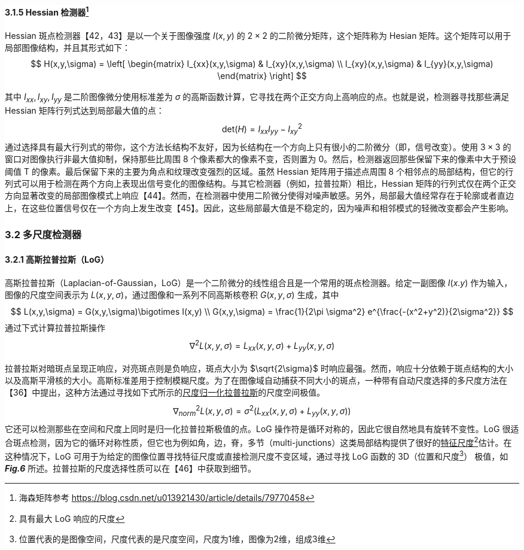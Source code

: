 #### 3.1.5 Hessian 检测器[^10]

Hessian 斑点检测器【42，43】是以一个关于图像强度 $I(x,y)$ 的 $2\times 2$ 的二阶微分矩阵，这个矩阵称为 Hesian 矩阵。这个矩阵可以用于局部图像结构，并且其形式如下：
$$
H(x,y,\sigma) = 
\left[
\begin{matrix}
I_{xx}(x,y,\sigma) & I_{xy}(x,y,\sigma) \\
I_{xy}(x,y,\sigma) & I_{yy}(x,y,\sigma)
\end{matrix}
\right]
$$

其中 $I_{xx},I_{xy},I_{yy}$ 是二阶图像微分使用标准差为 $\sigma$ 的高斯函数计算，它寻找在两个正交方向上高响应的点。也就是说，检测器寻找那些满足 Hessian 矩阵行列式达到局部最大值的点：
$$
\text{det}(H) = I_{xx}I_{yy}-I_{xy}^2
$$
通过选择具有最大行列式的带你，这个方法长结构不友好，因为长结构在一个方向上只有很小的二阶微分（即，信号改变）。使用 $3\times 3$ 的窗口对图像执行非最大值抑制，保持那些比周围 8 个像素都大的像素不变，否则置为 0。然后，检测器返回那些保留下来的像素中大于预设阈值 T 的像素。最后保留下来的主要为角点和纹理改变强烈的区域。虽然 Hessian 矩阵用于描述点周围 8 个相邻点的局部结构，但它的行列式可以用于检测在两个方向上表现出信号变化的图像结构。与其它检测器（例如，拉普拉斯）相比，Hessian 矩阵的行列式仅在两个正交方向显著改变的局部图像模式上响应【44】。然而，在检测器中使用二阶微分使得对噪声敏感。另外，局部最大值经常存在于轮廓或者直边上，在这些位置信号仅在一个方向上发生改变【45】。因此，这些局部最大值是不稳定的，因为噪声和相邻模式的轻微改变都会产生影响。

### 3.2 多尺度检测器

#### 3.2.1 高斯拉普拉斯（LoG）

高斯拉普拉斯（Laplacian-of-Gaussian，LoG）是一个二阶微分的线性组合且是一个常用的斑点检测器。给定一副图像 $I(x.y)$ 作为输入，图像的尺度空间表示为 $L(x,y,\sigma)$，通过图像和一系列不同高斯核卷积 $G(x,y,\sigma)$ 生成，其中
$$
L(x,y,\sigma) = G(x,y,\sigma)\bigotimes I(x,y) \\
G(x,y,\sigma) = \frac{1}{2\pi \sigma^2} e^{\frac{-(x^2+y^2)}{2\sigma^2}}
$$
通过下式计算拉普拉斯操作
$$
\nabla^2L(x,y,\sigma) = L_{xx}(x,y,\sigma) + L_{yy}(x,y,\sigma)
$$


拉普拉斯对暗斑点呈现正响应，对亮斑点则是负响应，斑点大小为 $\sqrt{2\sigma}$ 时响应最强。然而，响应十分依赖于斑点结构的大小以及高斯平滑核的大小。高斯标准差用于控制模糊尺度。为了在图像域自动捕获不同大小的斑点，一种带有自动尺度选择的多尺度方法在【36】中提出，这种方法通过寻找如下式所示的<u>尺度归一化拉普拉斯</u>的尺度空间极值。
$$
\nabla^2_{norm} L(x,y,\sigma) = \sigma^2(L_{xx}(x,y,\sigma) + L_{yy}(x,y,\sigma))
$$
它还可以检测那些在空间和尺度上同时是归一化拉普拉斯极值的点。LoG 操作符是循环对称的，因此它很自然地具有旋转不变性。LoG 很适合斑点检测，因为它的循环对称性质，但它也为例如角，边，脊，多节（multi-junctions）这类局部结构提供了很好的<u>特征尺度</u>[^11]估计。在这种情况下，LoG 可用于为给定的图像位置寻找特征尺度或直接检测尺度不变区域，通过寻找 LoG 函数的 3D（位置和尺度[^12]） 极值，如 ***Fig.6*** 所述。拉普拉斯的尺度选择性质可以在【46】中获取到细节。


[^1]: 研究在两个相机位置产生的两幅图像的之间存在的特殊几何关系
[^2]: 即仿射不变性包含了尺度不变，仿射会改变不同方向的尺度，即不均匀地缩放，尺度不变是均匀地缩放
[^3]: 四边形变为平行四边形的变换，仿射变换其实就是一个线性变换和一个平移
[^4]: 这里使用8个方向作为改变依据，但旋转会改变这8个离散方向所代表的原有方向
[^5]: 这里原文有点错误（或者他想表达的是卷积操作），可参考http://dept.me.umn.edu/courses/me5286/vision/Notes/2015/ME5286-Lecture8.pdf
[^6]: 具有旋转不变性，部分光照变化不变性（兴趣点数量会发生改变），不具备尺度不变性，因为依然单尺度的
[^7]: 参考 https://www.cnblogs.com/ronny/p/4078710.html
[^8]: 翻译为最小核值相似区或者最小同值分割吸收核
[^9]: 也就是首先对一组测试图像使用完整的 FAST 算法，然后使用 ID3 得到16像素中亮，暗，相似像素数量和是否是角点的关系，之后就可以直接判断 16 像素中这三种像素的数量直接判断角点
[^10]: 海森矩阵参考 https://blog.csdn.net/u013921430/article/details/79770458
[^11]: 具有最大 LoG 响应的尺度
[^12]: 位置代表的是图像空间，尺度代表的是尺度空间，尺度为1维，图像为2维，组成3维
[^13]: 可参考[Harris角点 - ☆Ronny丶 - 博客园 (cnblogs.com)](https://www.cnblogs.com/ronny/p/4009425.html)
[^14]: 这里也就是说需要在尺度空间获得最大值，尺度不变性需要同时满足尺度空间 LoG 最大响应以及图像空间极值条件
[^15]: 这个是真不懂 [小波变换——哈尔小波，Haar - ostartech - 博客园 (cnblogs.com)](https://www.cnblogs.com/wxl845235800/p/10711858.html)，[【小波变换】小波变换入门----haar小波-筱-CSDN博客-haar小波](https://blog.csdn.net/baidu_27643275/article/details/84826773)
[^16]: 即值大于最大值 0.2 的值截断为最大值的 0.2
[^17]: 两个字之间对应位不同的数量
[^18]:  感觉这里是某一个点的一组描述符